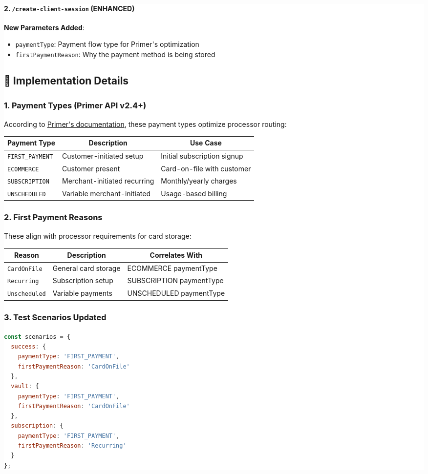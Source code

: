 #### **2. `/create-client-session` (ENHANCED)**
**New Parameters Added**:
- `paymentType`: Payment flow type for Primer's optimization
- `firstPaymentReason`: Why the payment method is being stored

## 🔧 **Implementation Details**

### **1. Payment Types (Primer API v2.4+)**

According to [Primer's documentation](https://primer.io/docs/get-started/recurring-payments), these payment types optimize processor routing:

| Payment Type | Description | Use Case |
|--------------|-------------|----------|
| `FIRST_PAYMENT` | Customer-initiated setup | Initial subscription signup |
| `ECOMMERCE` | Customer present | Card-on-file with customer |
| `SUBSCRIPTION` | Merchant-initiated recurring | Monthly/yearly charges |
| `UNSCHEDULED` | Variable merchant-initiated | Usage-based billing |

### **2. First Payment Reasons**

These align with processor requirements for card storage:

| Reason | Description | Correlates With |
|--------|-------------|-----------------|
| `CardOnFile` | General card storage | ECOMMERCE paymentType |
| `Recurring` | Subscription setup | SUBSCRIPTION paymentType |
| `Unscheduled` | Variable payments | UNSCHEDULED paymentType |

### **3. Test Scenarios Updated**

```javascript
const scenarios = {
  success: { 
    paymentType: 'FIRST_PAYMENT',
    firstPaymentReason: 'CardOnFile'
  },
  vault: { 
    paymentType: 'FIRST_PAYMENT',
    firstPaymentReason: 'CardOnFile'
  },
  subscription: { 
    paymentType: 'FIRST_PAYMENT',
    firstPaymentReason: 'Recurring'
  }
};
```
